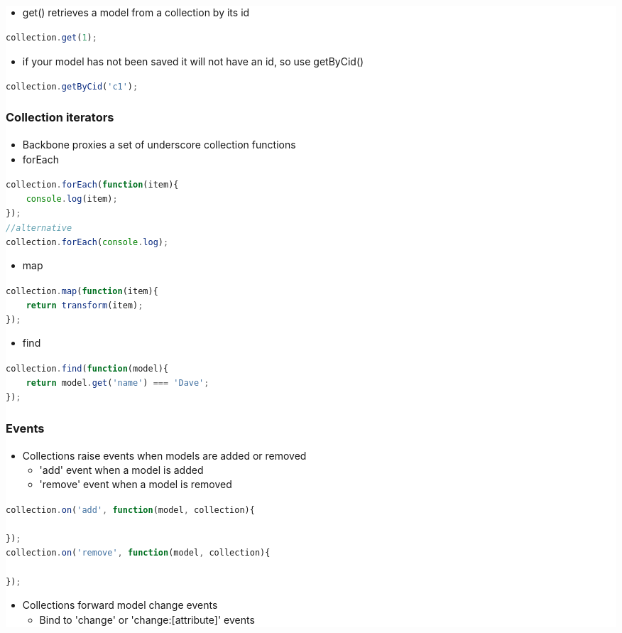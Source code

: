 * get() retrieves a model from a collection by its id

```javascript
collection.get(1);
```

* if your model has not been saved it will not have an id, so use getByCid() 

```javascript
collection.getByCid('c1');
```

### Collection iterators

* Backbone proxies a set of underscore collection functions
* forEach

```javascript
collection.forEach(function(item){
	console.log(item);
});
//alternative
collection.forEach(console.log);
```

* map

```javascript
collection.map(function(item){
	return transform(item);
});
```

* find

```javascript
collection.find(function(model){
	return model.get('name') === 'Dave';
});
```

### Events

* Collections raise events when models are added or removed
	* 'add' event when a model is added
	* 'remove' event when a model is removed

```javascript
collection.on('add', function(model, collection){

});
collection.on('remove', function(model, collection){

});
```

* Collections forward model change events
	* Bind to 'change' or 'change:[attribute]' events
